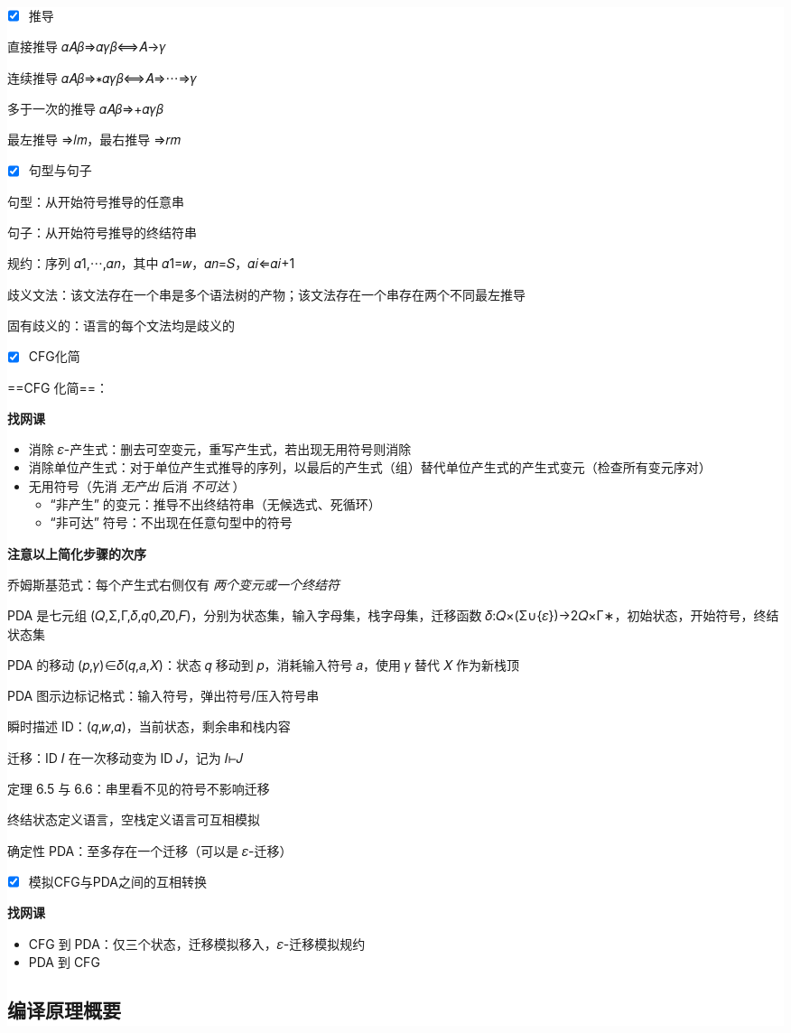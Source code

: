 - [x] 推导

直接推导 𝛼𝐴𝛽⇒𝛼𝛾𝛽⟺𝐴→𝛾

连续推导 𝛼𝐴𝛽⇒∗𝛼𝛾𝛽⟺𝐴⇒⋯⇒𝛾

多于一次的推导 𝛼𝐴𝛽⇒+𝛼𝛾𝛽

最左推导 ⇒𝑙𝑚，最右推导 ⇒𝑟𝑚

- [x] 句型与句子

句型：从开始符号推导的任意串

句子：从开始符号推导的终结符串

规约：序列 𝛼1,⋯,𝛼𝑛，其中 𝛼1=𝑤，𝛼𝑛=𝑆，𝛼𝑖⇐𝛼𝑖+1

歧义文法：该文法存在一个串是多个语法树的产物；该文法存在一个串存在两个不同最左推导

固有歧义的：语言的每个文法均是歧义的

- [x] CFG化简

==CFG 化简==：

__找网课__

- 消除 𝜀-产生式：删去可空变元，重写产生式，若出现无用符号则消除
- 消除单位产生式：对于单位产生式推导的序列，以最后的产生式（组）替代单位产生式的产生式变元（检查所有变元序对）
- 无用符号（先消 _无产出_ 后消 _不可达_ ）
    - “非产生” 的变元：推导不出终结符串（无候选式、死循环）
    - “非可达” 符号：不出现在任意句型中的符号

__注意以上简化步骤的次序__

乔姆斯基范式：每个产生式右侧仅有 _两个变元或一个终结符_

PDA 是七元组 (𝑄,Σ,Γ,𝛿,𝑞0,𝑍0,𝐹)，分别为状态集，输入字母集，栈字母集，迁移函数 𝛿:𝑄×(Σ∪{𝜀})→2𝑄×Γ∗，初始状态，开始符号，终结状态集

PDA 的移动 (𝑝,𝛾)∈𝛿(𝑞,𝑎,𝑋)：状态 𝑞 移动到 𝑝，消耗输入符号 𝑎，使用 𝛾 替代 𝑋 作为新栈顶

PDA 图示边标记格式：输入符号，弹出符号/压入符号串

瞬时描述 ID：(𝑞,𝑤,𝛼)，当前状态，剩余串和栈内容

迁移：ID 𝐼 在一次移动变为 ID 𝐽，记为 𝐼⊢𝐽

定理 6.5 与 6.6：串里看不见的符号不影响迁移

终结状态定义语言，空栈定义语言可互相模拟

确定性 PDA：至多存在一个迁移（可以是 𝜀-迁移）

- [x] 模拟CFG与PDA之间的互相转换

__找网课__

- CFG 到 PDA：仅三个状态，迁移模拟移入，𝜀-迁移模拟规约
- PDA 到 CFG

## 编译原理概要
